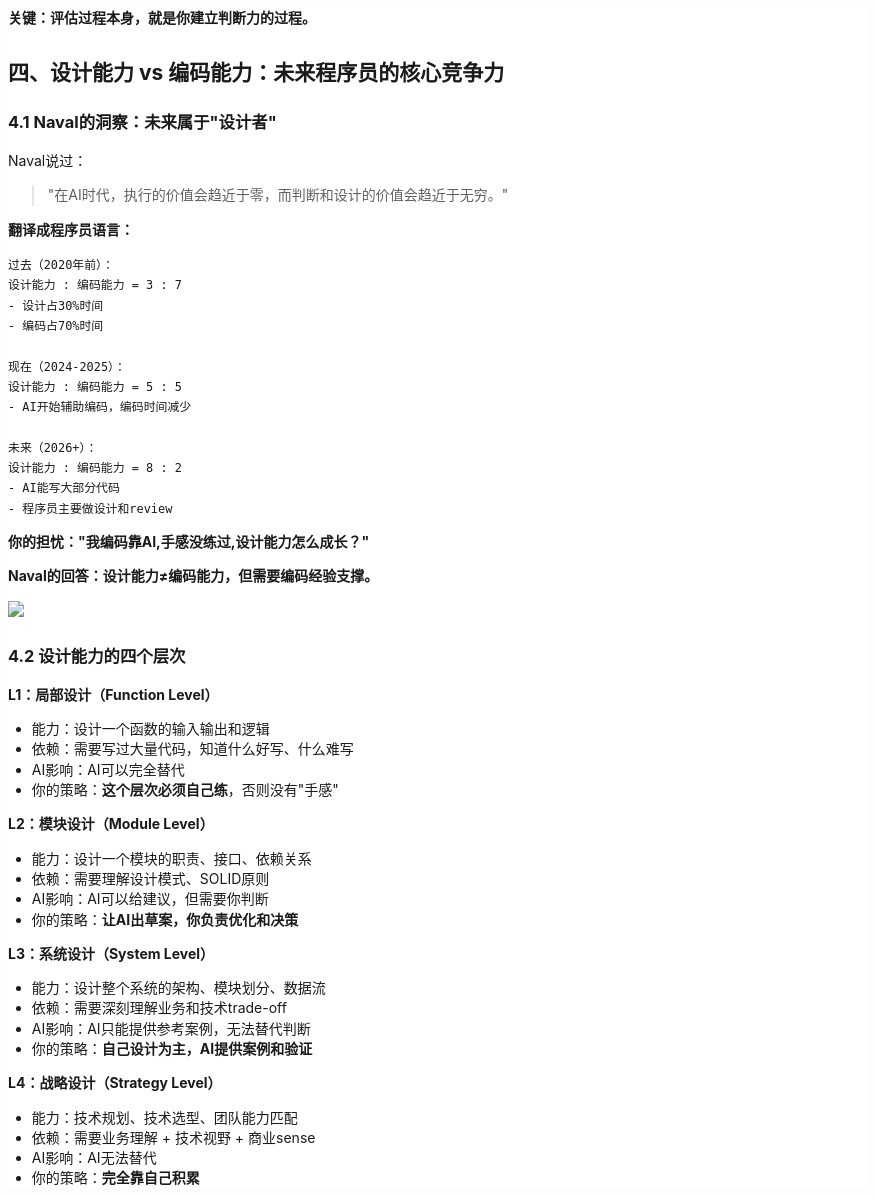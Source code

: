 **关键：评估过程本身，就是你建立判断力的过程。**

## 四、设计能力 vs 编码能力：未来程序员的核心竞争力

### 4.1 Naval的洞察：未来属于"设计者"

Naval说过：

> "在AI时代，执行的价值会趋近于零，而判断和设计的价值会趋近于无穷。"

**翻译成程序员语言：**

```
过去（2020年前）：
设计能力 : 编码能力 = 3 : 7
- 设计占30%时间
- 编码占70%时间

现在（2024-2025）：
设计能力 : 编码能力 = 5 : 5
- AI开始辅助编码，编码时间减少

未来（2026+）：
设计能力 : 编码能力 = 8 : 2
- AI能写大部分代码
- 程序员主要做设计和review
```

**你的担忧："我编码靠AI,手感没练过,设计能力怎么成长？"**

**Naval的回答：设计能力≠编码能力，但需要编码经验支撑。**

![](https://shuyixiao.oss-cn-hangzhou.aliyuncs.com/image-20251022225524193.png)

### 4.2 设计能力的四个层次

**L1：局部设计（Function Level）**
- 能力：设计一个函数的输入输出和逻辑
- 依赖：需要写过大量代码，知道什么好写、什么难写
- AI影响：AI可以完全替代
- 你的策略：**这个层次必须自己练**，否则没有"手感"

**L2：模块设计（Module Level）**
- 能力：设计一个模块的职责、接口、依赖关系
- 依赖：需要理解设计模式、SOLID原则
- AI影响：AI可以给建议，但需要你判断
- 你的策略：**让AI出草案，你负责优化和决策**

**L3：系统设计（System Level）**
- 能力：设计整个系统的架构、模块划分、数据流
- 依赖：需要深刻理解业务和技术trade-off
- AI影响：AI只能提供参考案例，无法替代判断
- 你的策略：**自己设计为主，AI提供案例和验证**

**L4：战略设计（Strategy Level）**
- 能力：技术规划、技术选型、团队能力匹配
- 依赖：需要业务理解 + 技术视野 + 商业sense
- AI影响：AI无法替代
- 你的策略：**完全靠自己积累**
